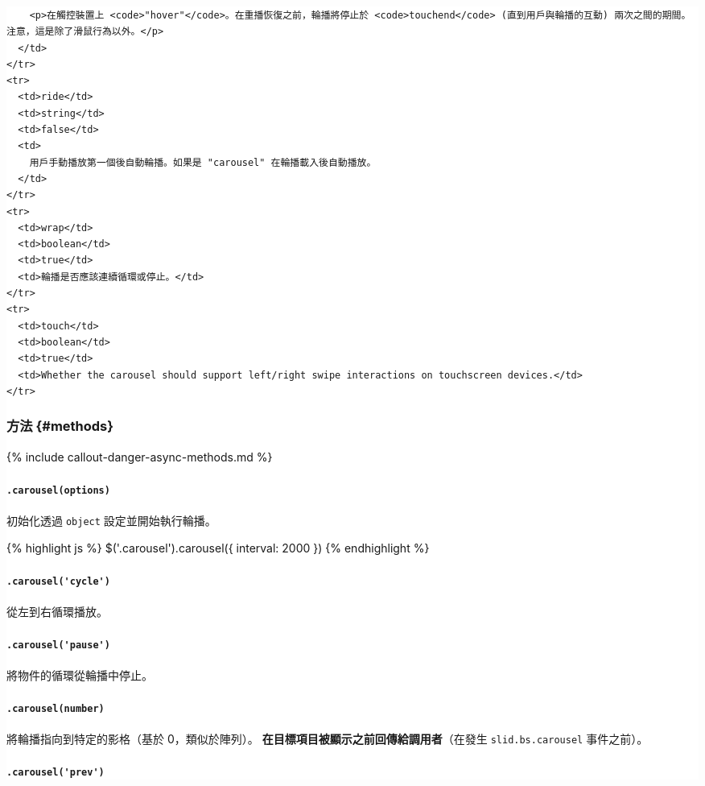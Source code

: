         <p>在觸控裝置上 <code>"hover"</code>。在重播恢復之前，輪播將停止於 <code>touchend</code> (直到用戶與輪播的互動) 兩次之間的期間。注意，這是除了滑鼠行為以外。</p>
      </td>
    </tr>
    <tr>
      <td>ride</td>
      <td>string</td>
      <td>false</td>
      <td>
        用戶手動播放第一個後自動輪播。如果是 "carousel" 在輪播載入後自動播放。
      </td>
    </tr>
    <tr>
      <td>wrap</td>
      <td>boolean</td>
      <td>true</td>
      <td>輪播是否應該連續循環或停止。</td>
    </tr>
    <tr>
      <td>touch</td>
      <td>boolean</td>
      <td>true</td>
      <td>Whether the carousel should support left/right swipe interactions on touchscreen devices.</td>
    </tr>
  </tbody>
</table>

### 方法 {#methods}

{% include callout-danger-async-methods.md %}

#### `.carousel(options)`

初始化透過 `object` 設定並開始執行輪播。

{% highlight js %}
$('.carousel').carousel({
  interval: 2000
})
{% endhighlight %}

#### `.carousel('cycle')`

從左到右循環播放。

#### `.carousel('pause')`

將物件的循環從輪播中停止。

#### `.carousel(number)`

將輪播指向到特定的影格（基於 0，類似於陣列）。 **在目標項目被顯示之前回傳給調用者**（在發生 `slid.bs.carousel` 事件之前）。

#### `.carousel('prev')`

